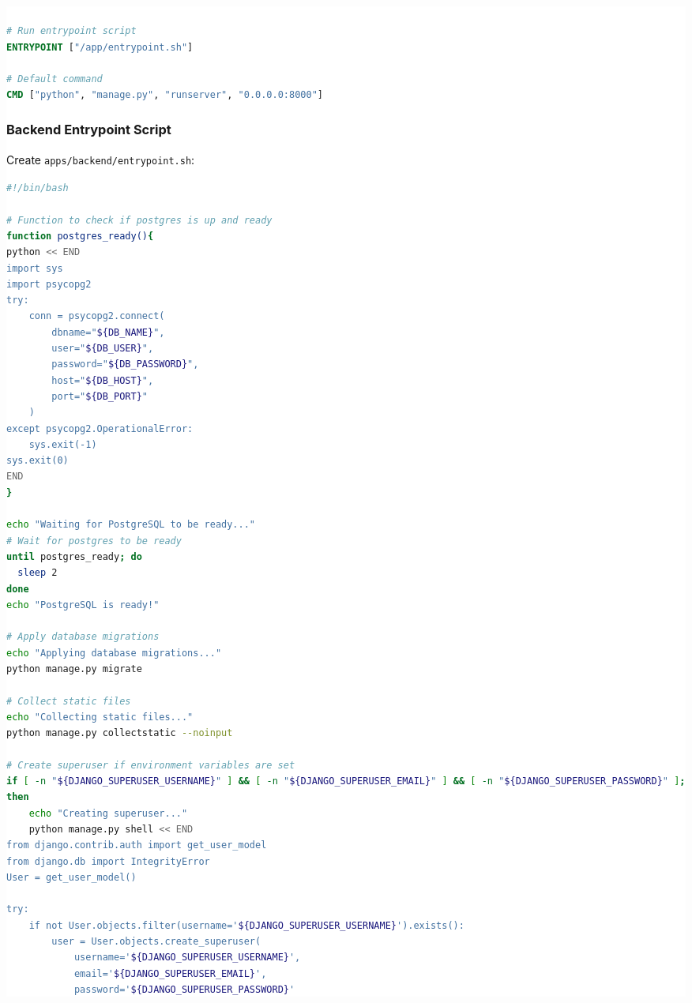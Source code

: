 ```dockerfile

# Run entrypoint script
ENTRYPOINT ["/app/entrypoint.sh"]

# Default command
CMD ["python", "manage.py", "runserver", "0.0.0.0:8000"]
```

### Backend Entrypoint Script

Create `apps/backend/entrypoint.sh`:

```bash
#!/bin/bash

# Function to check if postgres is up and ready
function postgres_ready(){
python << END
import sys
import psycopg2
try:
    conn = psycopg2.connect(
        dbname="${DB_NAME}",
        user="${DB_USER}",
        password="${DB_PASSWORD}",
        host="${DB_HOST}",
        port="${DB_PORT}"
    )
except psycopg2.OperationalError:
    sys.exit(-1)
sys.exit(0)
END
}

echo "Waiting for PostgreSQL to be ready..."
# Wait for postgres to be ready
until postgres_ready; do
  sleep 2
done
echo "PostgreSQL is ready!"

# Apply database migrations
echo "Applying database migrations..."
python manage.py migrate

# Collect static files
echo "Collecting static files..."
python manage.py collectstatic --noinput

# Create superuser if environment variables are set
if [ -n "${DJANGO_SUPERUSER_USERNAME}" ] && [ -n "${DJANGO_SUPERUSER_EMAIL}" ] && [ -n "${DJANGO_SUPERUSER_PASSWORD}" ]; then
    echo "Creating superuser..."
    python manage.py shell << END
from django.contrib.auth import get_user_model
from django.db import IntegrityError
User = get_user_model()

try:
    if not User.objects.filter(username='${DJANGO_SUPERUSER_USERNAME}').exists():
        user = User.objects.create_superuser(
            username='${DJANGO_SUPERUSER_USERNAME}',
            email='${DJANGO_SUPERUSER_EMAIL}',
            password='${DJANGO_SUPERUSER_PASSWORD}'
```